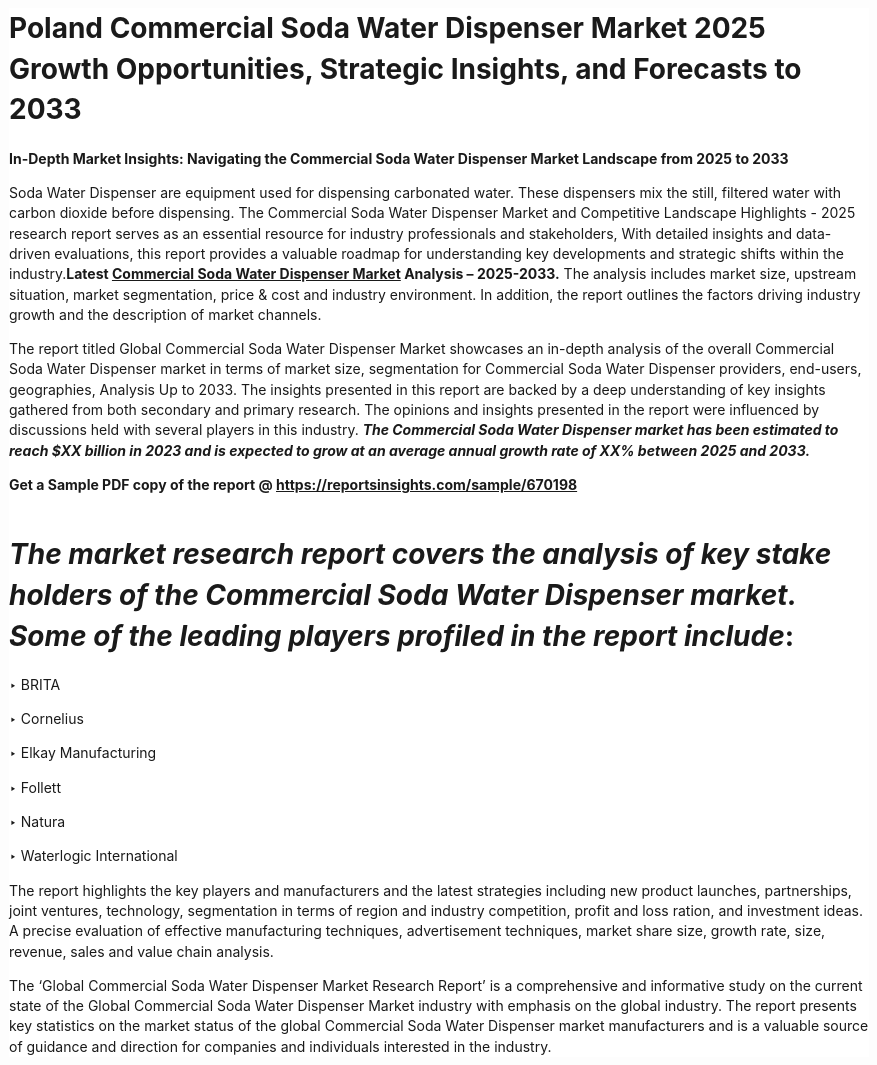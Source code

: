 # Poland Commercial Soda Water Dispenser Market 2025 Growth Opportunities, Strategic Insights, and Forecasts to 2033

<strong>In-Depth Market Insights: Navigating the Commercial Soda Water Dispenser Market Landscape from 2025 to 2033</strong></p>

Soda Water Dispenser are equipment used for dispensing carbonated water. These dispensers mix the still, filtered water with carbon dioxide before dispensing. The Commercial Soda Water Dispenser Market and Competitive Landscape Highlights - 2025 research report serves as an essential resource for industry professionals and stakeholders, With detailed insights and data-driven evaluations, this report provides a valuable roadmap for understanding key developments and strategic shifts within the industry.<strong>Latest <a href=https://www.reportsinsights.com/sample/670198>Commercial Soda Water Dispenser Market</a> Analysis – 2025-2033.</strong>  The analysis includes market size, upstream situation, market segmentation, price & cost and industry environment. In addition, the report outlines the factors driving industry growth and the description of market channels.

The report titled Global Commercial Soda Water Dispenser Market showcases an in-depth analysis of the overall Commercial Soda Water Dispenser market in terms of market size, segmentation for Commercial Soda Water Dispenser providers, end-users, geographies, Analysis Up to 2033. The insights presented in this report are backed by a deep understanding of key insights gathered from both secondary and primary research. The opinions and insights presented in the report were influenced by discussions held with several players in this industry. <strong><em>The Commercial Soda Water Dispenser market has been estimated to reach $XX billion in 2023 and is expected to grow at an average annual growth rate of XX% between 2025 and 2033.</em></strong>

<strong>Get a Sample PDF copy of the report @ <a href=https://reportsinsights.com/sample/670198>https://reportsinsights.com/sample/670198</a></strong>

# <strong><em>The market research report covers the analysis of key stake holders of the Commercial Soda Water Dispenser market. Some of the leading players profiled in the report include</em></strong>: 

‣ BRITA

‣ Cornelius

‣ Elkay Manufacturing

‣ Follett

‣ Natura

‣ Waterlogic International

The report highlights the key players and manufacturers and the latest strategies including new product launches, partnerships, joint ventures, technology, segmentation in terms of region and industry competition, profit and loss ration, and investment ideas. A precise evaluation of effective manufacturing techniques, advertisement techniques, market share size, growth rate, size, revenue, sales and value chain analysis.

The ‘Global Commercial Soda Water Dispenser Market Research Report’ is a comprehensive and informative study on the current state of the Global Commercial Soda Water Dispenser Market industry with emphasis on the global industry. The report presents key statistics on the market status of the global Commercial Soda Water Dispenser market manufacturers and is a valuable source of guidance and direction for companies and individuals interested in the industry.
